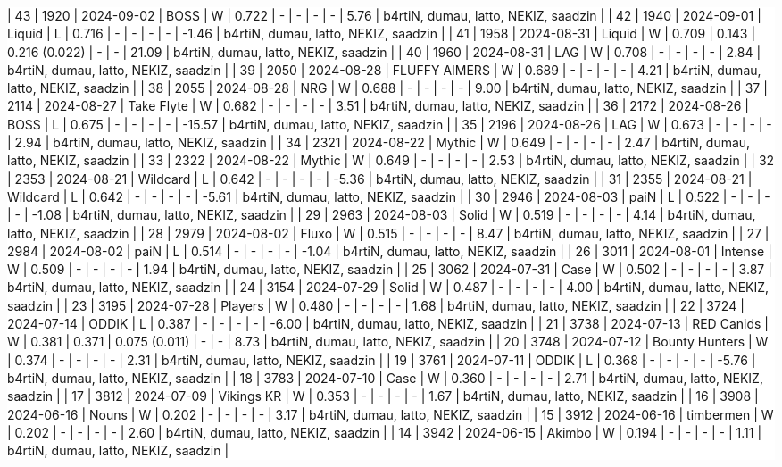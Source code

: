 |           43 |     1920 | 2024-09-02 | BOSS             | W   | 0.722      | -            | -                | -                | -         |     5.76 | b4rtiN, dumau, latto, NEKIZ, saadzin |
|           42 |     1940 | 2024-09-01 | Liquid           | L   | 0.716      | -            | -                | -                | -         |    -1.46 | b4rtiN, dumau, latto, NEKIZ, saadzin |
|           41 |     1958 | 2024-08-31 | Liquid           | W   | 0.709      | 0.143        | 0.216 (0.022)    | -                | -         |    21.09 | b4rtiN, dumau, latto, NEKIZ, saadzin |
|           40 |     1960 | 2024-08-31 | LAG              | W   | 0.708      | -            | -                | -                | -         |     2.84 | b4rtiN, dumau, latto, NEKIZ, saadzin |
|           39 |     2050 | 2024-08-28 | FLUFFY AIMERS    | W   | 0.689      | -            | -                | -                | -         |     4.21 | b4rtiN, dumau, latto, NEKIZ, saadzin |
|           38 |     2055 | 2024-08-28 | NRG              | W   | 0.688      | -            | -                | -                | -         |     9.00 | b4rtiN, dumau, latto, NEKIZ, saadzin |
|           37 |     2114 | 2024-08-27 | Take Flyte       | W   | 0.682      | -            | -                | -                | -         |     3.51 | b4rtiN, dumau, latto, NEKIZ, saadzin |
|           36 |     2172 | 2024-08-26 | BOSS             | L   | 0.675      | -            | -                | -                | -         |   -15.57 | b4rtiN, dumau, latto, NEKIZ, saadzin |
|           35 |     2196 | 2024-08-26 | LAG              | W   | 0.673      | -            | -                | -                | -         |     2.94 | b4rtiN, dumau, latto, NEKIZ, saadzin |
|           34 |     2321 | 2024-08-22 | Mythic           | W   | 0.649      | -            | -                | -                | -         |     2.47 | b4rtiN, dumau, latto, NEKIZ, saadzin |
|           33 |     2322 | 2024-08-22 | Mythic           | W   | 0.649      | -            | -                | -                | -         |     2.53 | b4rtiN, dumau, latto, NEKIZ, saadzin |
|           32 |     2353 | 2024-08-21 | Wildcard         | L   | 0.642      | -            | -                | -                | -         |    -5.36 | b4rtiN, dumau, latto, NEKIZ, saadzin |
|           31 |     2355 | 2024-08-21 | Wildcard         | L   | 0.642      | -            | -                | -                | -         |    -5.61 | b4rtiN, dumau, latto, NEKIZ, saadzin |
|           30 |     2946 | 2024-08-03 | paiN             | L   | 0.522      | -            | -                | -                | -         |    -1.08 | b4rtiN, dumau, latto, NEKIZ, saadzin |
|           29 |     2963 | 2024-08-03 | Solid            | W   | 0.519      | -            | -                | -                | -         |     4.14 | b4rtiN, dumau, latto, NEKIZ, saadzin |
|           28 |     2979 | 2024-08-02 | Fluxo            | W   | 0.515      | -            | -                | -                | -         |     8.47 | b4rtiN, dumau, latto, NEKIZ, saadzin |
|           27 |     2984 | 2024-08-02 | paiN             | L   | 0.514      | -            | -                | -                | -         |    -1.04 | b4rtiN, dumau, latto, NEKIZ, saadzin |
|           26 |     3011 | 2024-08-01 | Intense          | W   | 0.509      | -            | -                | -                | -         |     1.94 | b4rtiN, dumau, latto, NEKIZ, saadzin |
|           25 |     3062 | 2024-07-31 | Case             | W   | 0.502      | -            | -                | -                | -         |     3.87 | b4rtiN, dumau, latto, NEKIZ, saadzin |
|           24 |     3154 | 2024-07-29 | Solid            | W   | 0.487      | -            | -                | -                | -         |     4.00 | b4rtiN, dumau, latto, NEKIZ, saadzin |
|           23 |     3195 | 2024-07-28 | Players          | W   | 0.480      | -            | -                | -                | -         |     1.68 | b4rtiN, dumau, latto, NEKIZ, saadzin |
|           22 |     3724 | 2024-07-14 | ODDIK            | L   | 0.387      | -            | -                | -                | -         |    -6.00 | b4rtiN, dumau, latto, NEKIZ, saadzin |
|           21 |     3738 | 2024-07-13 | RED Canids       | W   | 0.381      | 0.371        | 0.075 (0.011)    | -                | -         |     8.73 | b4rtiN, dumau, latto, NEKIZ, saadzin |
|           20 |     3748 | 2024-07-12 | Bounty Hunters   | W   | 0.374      | -            | -                | -                | -         |     2.31 | b4rtiN, dumau, latto, NEKIZ, saadzin |
|           19 |     3761 | 2024-07-11 | ODDIK            | L   | 0.368      | -            | -                | -                | -         |    -5.76 | b4rtiN, dumau, latto, NEKIZ, saadzin |
|           18 |     3783 | 2024-07-10 | Case             | W   | 0.360      | -            | -                | -                | -         |     2.71 | b4rtiN, dumau, latto, NEKIZ, saadzin |
|           17 |     3812 | 2024-07-09 | Vikings KR       | W   | 0.353      | -            | -                | -                | -         |     1.67 | b4rtiN, dumau, latto, NEKIZ, saadzin |
|           16 |     3908 | 2024-06-16 | Nouns            | W   | 0.202      | -            | -                | -                | -         |     3.17 | b4rtiN, dumau, latto, NEKIZ, saadzin |
|           15 |     3912 | 2024-06-16 | timbermen        | W   | 0.202      | -            | -                | -                | -         |     2.60 | b4rtiN, dumau, latto, NEKIZ, saadzin |
|           14 |     3942 | 2024-06-15 | Akimbo           | W   | 0.194      | -            | -                | -                | -         |     1.11 | b4rtiN, dumau, latto, NEKIZ, saadzin |